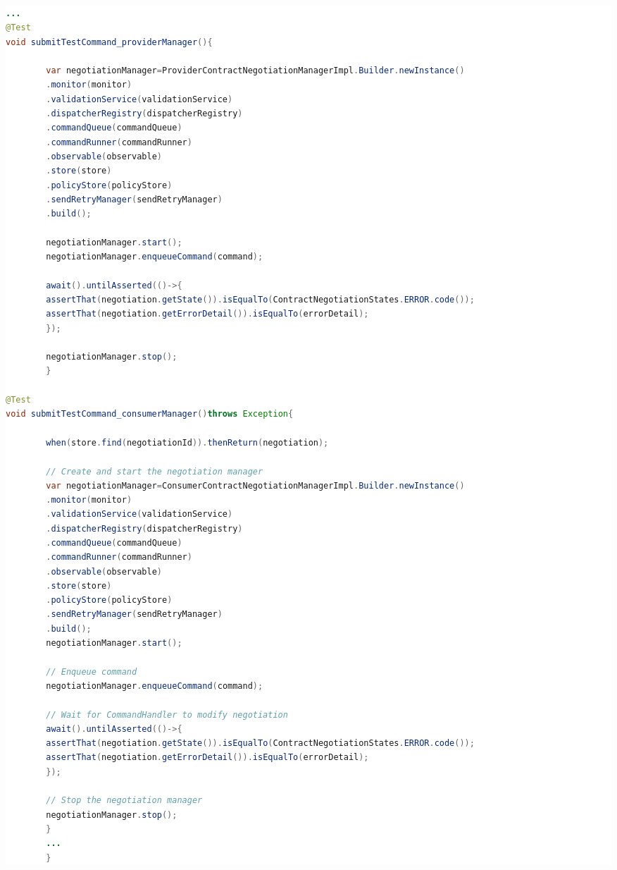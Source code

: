 ```java
...
@Test
void submitTestCommand_providerManager(){

        var negotiationManager=ProviderContractNegotiationManagerImpl.Builder.newInstance()
        .monitor(monitor)
        .validationService(validationService)
        .dispatcherRegistry(dispatcherRegistry)
        .commandQueue(commandQueue)
        .commandRunner(commandRunner)
        .observable(observable)
        .store(store)
        .policyStore(policyStore)
        .sendRetryManager(sendRetryManager)
        .build();

        negotiationManager.start();
        negotiationManager.enqueueCommand(command);

        await().untilAsserted(()->{
        assertThat(negotiation.getState()).isEqualTo(ContractNegotiationStates.ERROR.code());
        assertThat(negotiation.getErrorDetail()).isEqualTo(errorDetail);
        });

        negotiationManager.stop();
        }

@Test
void submitTestCommand_consumerManager()throws Exception{

        when(store.find(negotiationId)).thenReturn(negotiation);

        // Create and start the negotiation manager
        var negotiationManager=ConsumerContractNegotiationManagerImpl.Builder.newInstance()
        .monitor(monitor)
        .validationService(validationService)
        .dispatcherRegistry(dispatcherRegistry)
        .commandQueue(commandQueue)
        .commandRunner(commandRunner)
        .observable(observable)
        .store(store)
        .policyStore(policyStore)
        .sendRetryManager(sendRetryManager)
        .build();
        negotiationManager.start();

        // Enqueue command
        negotiationManager.enqueueCommand(command);

        // Wait for CommandHandler to modify negotiation 
        await().untilAsserted(()->{
        assertThat(negotiation.getState()).isEqualTo(ContractNegotiationStates.ERROR.code());
        assertThat(negotiation.getErrorDetail()).isEqualTo(errorDetail);
        });

        // Stop the negotiation manager
        negotiationManager.stop();
        }
        ...
        }
```
